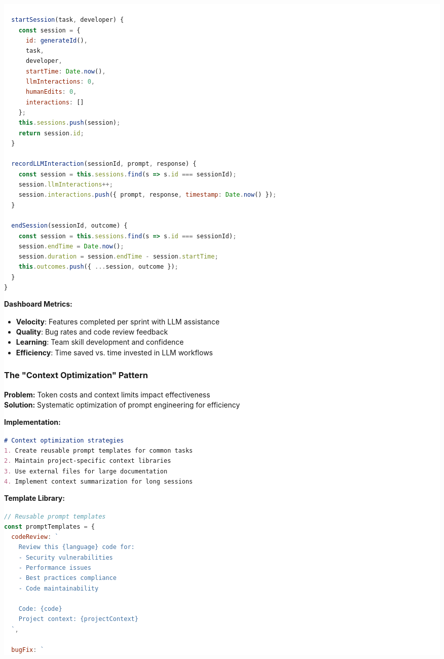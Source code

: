 ```javascript
  
  startSession(task, developer) {
    const session = {
      id: generateId(),
      task,
      developer,
      startTime: Date.now(),
      llmInteractions: 0,
      humanEdits: 0,
      interactions: []
    };
    this.sessions.push(session);
    return session.id;
  }
  
  recordLLMInteraction(sessionId, prompt, response) {
    const session = this.sessions.find(s => s.id === sessionId);
    session.llmInteractions++;
    session.interactions.push({ prompt, response, timestamp: Date.now() });
  }
  
  endSession(sessionId, outcome) {
    const session = this.sessions.find(s => s.id === sessionId);
    session.endTime = Date.now();
    session.duration = session.endTime - session.startTime;
    this.outcomes.push({ ...session, outcome });
  }
}
```

**Dashboard Metrics:**
- **Velocity**: Features completed per sprint with LLM assistance
- **Quality**: Bug rates and code review feedback
- **Learning**: Team skill development and confidence
- **Efficiency**: Time saved vs. time invested in LLM workflows

### The "Context Optimization" Pattern
**Problem:** Token costs and context limits impact effectiveness  
**Solution:** Systematic optimization of prompt engineering for efficiency  

**Implementation:**
```markdown
# Context optimization strategies
1. Create reusable prompt templates for common tasks
2. Maintain project-specific context libraries
3. Use external files for large documentation
4. Implement context summarization for long sessions
```

**Template Library:**
```javascript
// Reusable prompt templates
const promptTemplates = {
  codeReview: `
    Review this {language} code for:
    - Security vulnerabilities
    - Performance issues
    - Best practices compliance
    - Code maintainability
    
    Code: {code}
    Project context: {projectContext}
  `,
  
  bugFix: `
```